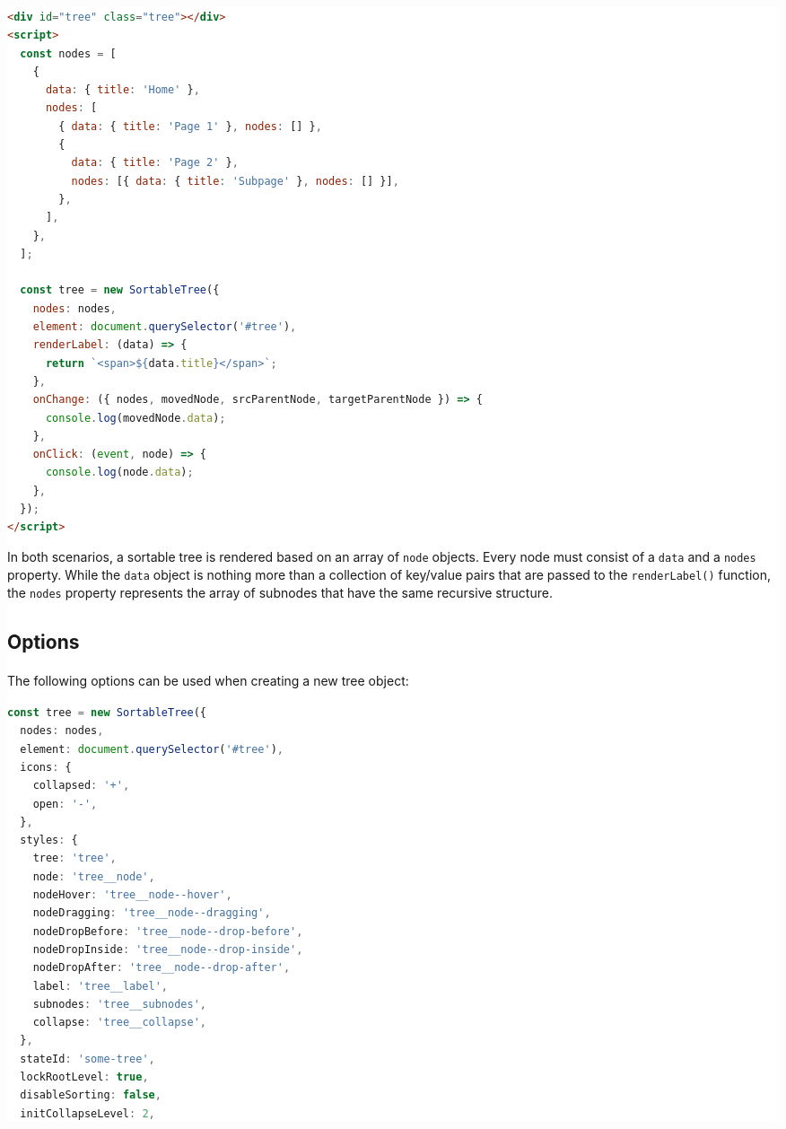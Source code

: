 ```html
<div id="tree" class="tree"></div>
<script>
  const nodes = [
    {
      data: { title: 'Home' },
      nodes: [
        { data: { title: 'Page 1' }, nodes: [] },
        {
          data: { title: 'Page 2' },
          nodes: [{ data: { title: 'Subpage' }, nodes: [] }],
        },
      ],
    },
  ];

  const tree = new SortableTree({
    nodes: nodes,
    element: document.querySelector('#tree'),
    renderLabel: (data) => {
      return `<span>${data.title}</span>`;
    },
    onChange: ({ nodes, movedNode, srcParentNode, targetParentNode }) => {
      console.log(movedNode.data);
    },
    onClick: (event, node) => {
      console.log(node.data);
    },
  });
</script>
```

In both scenarios, a sortable tree is rendered based on an array of `node` objects. Every node must consist of a `data` and a `nodes` property. While the `data` object is nothing more than a collection of key/value pairs that are passed to the `renderLabel()` function, the `nodes` property represents the array of subnodes that have the same recursive structure.

## Options

The following options can be used when creating a new tree object:

```typescript
const tree = new SortableTree({
  nodes: nodes,
  element: document.querySelector('#tree'),
  icons: {
    collapsed: '+',
    open: '-',
  },
  styles: {
    tree: 'tree',
    node: 'tree__node',
    nodeHover: 'tree__node--hover',
    nodeDragging: 'tree__node--dragging',
    nodeDropBefore: 'tree__node--drop-before',
    nodeDropInside: 'tree__node--drop-inside',
    nodeDropAfter: 'tree__node--drop-after',
    label: 'tree__label',
    subnodes: 'tree__subnodes',
    collapse: 'tree__collapse',
  },
  stateId: 'some-tree',
  lockRootLevel: true,
  disableSorting: false,
  initCollapseLevel: 2,
```
